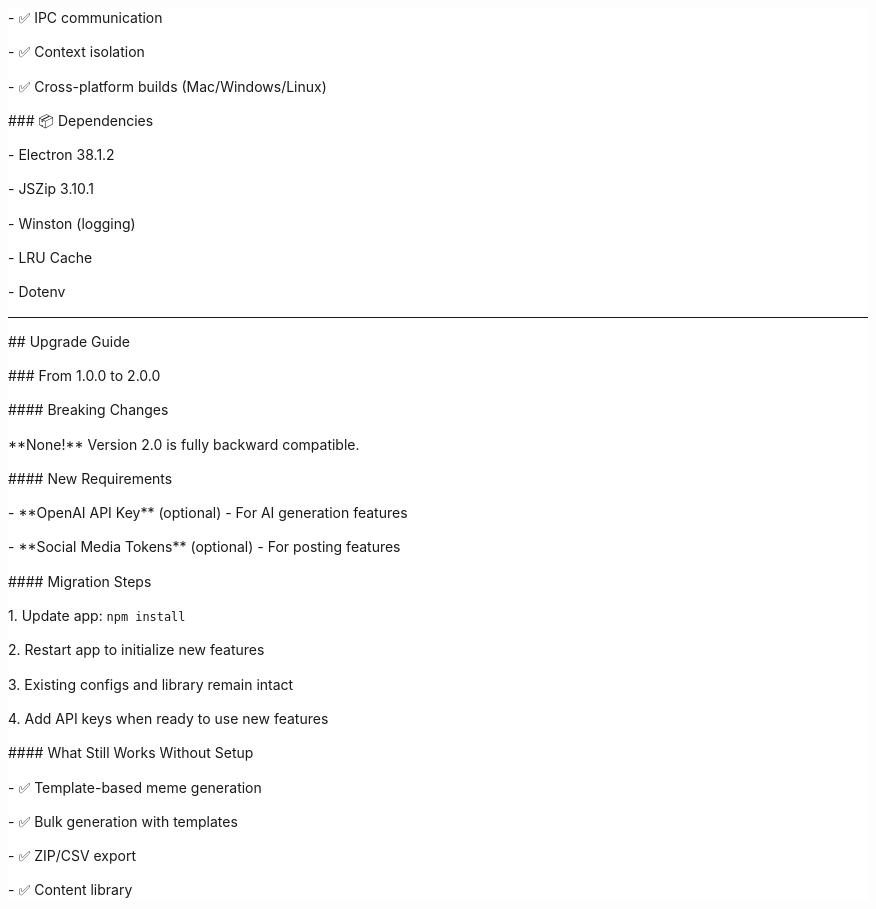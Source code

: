 \- ✅ IPC communication

\- ✅ Context isolation

\- ✅ Cross-platform builds (Mac/Windows/Linux)



\### 📦 Dependencies

\- Electron 38.1.2

\- JSZip 3.10.1

\- Winston (logging)

\- LRU Cache

\- Dotenv



---



\## Upgrade Guide



\### From 1.0.0 to 2.0.0



\#### Breaking Changes

\*\*None!\*\* Version 2.0 is fully backward compatible.



\#### New Requirements

\- \*\*OpenAI API Key\*\* (optional) - For AI generation features

\- \*\*Social Media Tokens\*\* (optional) - For posting features



\#### Migration Steps

1\. Update app: `npm install`

2\. Restart app to initialize new features

3\. Existing configs and library remain intact

4\. Add API keys when ready to use new features



\#### What Still Works Without Setup

\- ✅ Template-based meme generation

\- ✅ Bulk generation with templates

\- ✅ ZIP/CSV export

\- ✅ Content library
